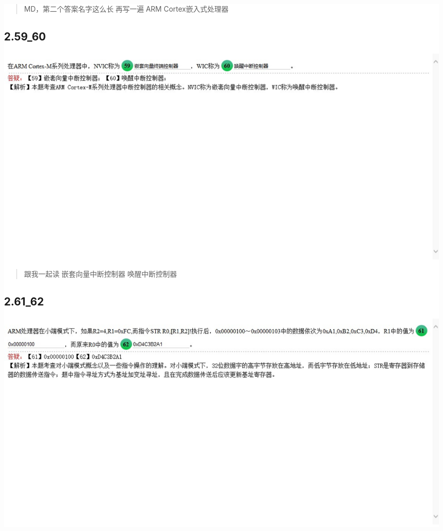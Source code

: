>MD，第二个答案名字这么长 再写一遍  ARM Cortex嵌入式处理器

## 2.59_60
![2.59_60.jpg](全国计算机三级嵌入式系统开发技术[2018.3]-新增题试卷1总结/2.59_60.jpg)

>跟我一起读 嵌套向量中断控制器 唤醒中断控制器

## 2.61_62
![2.61_62.jpg](全国计算机三级嵌入式系统开发技术[2018.3]-新增题试卷1总结/2.61_62.jpg)
